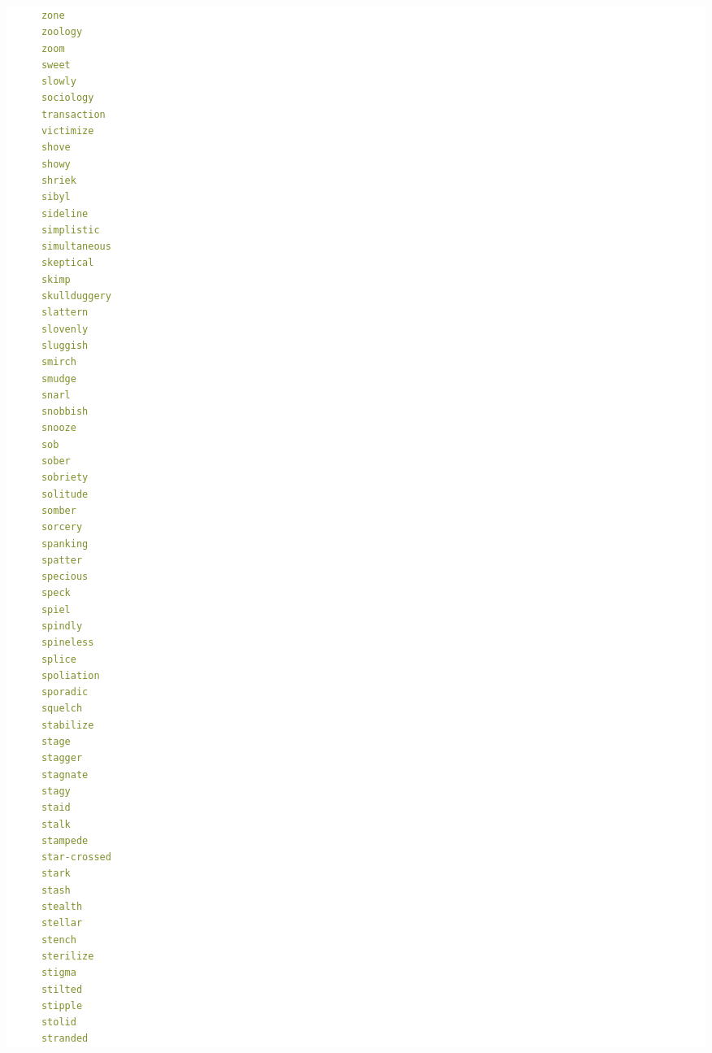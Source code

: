 ```yaml
      zone
      zoology
      zoom
      sweet
      slowly
      sociology
      transaction
      victimize
      shove
      showy
      shriek
      sibyl
      sideline
      simplistic
      simultaneous
      skeptical
      skimp
      skullduggery
      slattern
      slovenly
      sluggish
      smirch
      smudge
      snarl
      snobbish
      snooze
      sob
      sober
      sobriety
      solitude
      somber
      sorcery
      spanking
      spatter
      specious
      speck
      spiel
      spindly
      spineless
      splice
      spoliation
      sporadic
      squelch
      stabilize
      stage
      stagger
      stagnate
      stagy
      staid
      stalk
      stampede
      star-crossed
      stark
      stash
      stealth
      stellar
      stench
      sterilize
      stigma
      stilted
      stipple
      stolid
      stranded
```